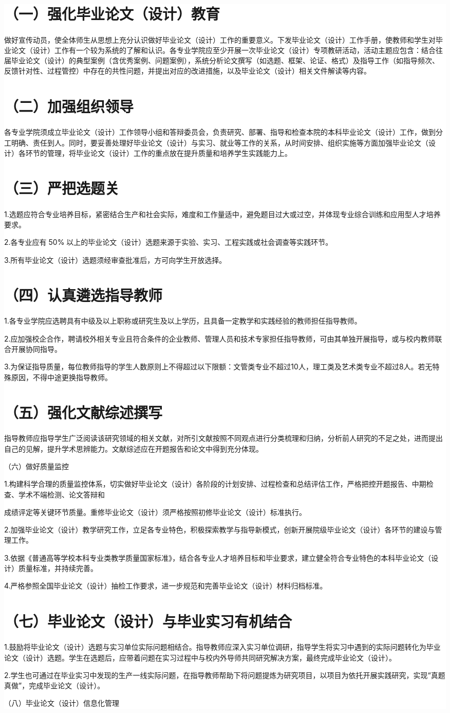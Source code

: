 # （一）强化毕业论文（设计）教育

做好宣传动员，使全体师生从思想上充分认识做好毕业论文（设计）工作的重要意义。下发毕业论文（设计）工作手册，使教师和学生对毕业论文（设计）工作有一个较为系统的了解和认识。各专业学院应至少开展一次毕业论文（设计）专项教研活动，活动主题应包含：结合往届毕业论文（设计）的典型案例（含优秀案例、问题案例），系统分析论文撰写（如选题、框架、论证、格式）及指导工作（如指导频次、反馈针对性、过程管控）中存在的共性问题，并提出对应的改进措施，以及毕业论文（设计）相关文件解读等内容。

# （二）加强组织领导

各专业学院须成立毕业论文（设计）工作领导小组和答辩委员会，负责研究、部署、指导和检查本院的本科毕业论文（设计）工作，做到分工明确、责任到人。同时，要妥善处理好毕业论文（设计）与实习、就业等工作的关系，从时间安排、组织实施等方面加强毕业论文（设计）各环节的管理，将毕业论文（设计）工作的重点放在提升质量和培养学生实践能力上。

# （三）严把选题关

1.选题应符合专业培养目标，紧密结合生产和社会实际，难度和工作量适中，避免题目过大或过空，并体现专业综合训练和应用型人才培养要求。

2.各专业应有 $5 0 \%$ 以上的毕业论文（设计）选题来源于实验、实习、工程实践或社会调查等实践环节。

3.所有毕业论文（设计）选题须经审查批准后，方可向学生开放选择。

# （四）认真遴选指导教师

1.各专业学院应选聘具有中级及以上职称或研究生及以上学历，且具备一定教学和实践经验的教师担任指导教师。

2.应加强校企合作，聘请校外相关专业且符合条件的企业教师、管理人员和技术专家担任指导教师，可由其单独开展指导，或与校内教师联合开展协同指导。

3.为保证指导质量，每位教师指导的学生人数原则上不得超过以下限额：文管类专业不超过10人，理工类及艺术类专业不超过8人。若无特殊原因，不得中途更换指导教师。

# （五）强化文献综述撰写

指导教师应指导学生广泛阅读该研究领域的相关文献，对所引文献按照不同观点进行分类梳理和归纳，分析前人研究的不足之处，进而提出自己的见解，提升学术思辨能力。文献综述应在开题报告和论文中得到充分体现。

（六）做好质量监控

1.构建科学合理的质量监控体系，切实做好毕业论文（设计）各阶段的计划安排、过程检查和总结评估工作，严格把控开题报告、中期检查、学术不端检测、论文答辩和

成绩评定等关键环节质量。重修毕业论文（设计）须严格按照初修毕业论文（设计）标准执行。

2.加强毕业论文（设计）教学研究工作，立足各专业特色，积极探索教学与指导新模式，创新开展院级毕业论文（设计）各环节的建设与管理工作。

3.依据《普通高等学校本科专业类教学质量国家标准》，结合各专业人才培养目标和毕业要求，建立健全符合专业特色的本科毕业论文（设计）质量标准，并持续完善。

4.严格参照全国毕业论文（设计）抽检工作要求，进一步规范和完善毕业论文（设计）材料归档标准。

# （七）毕业论文（设计）与毕业实习有机结合

1.鼓励将毕业论文（设计）选题与实习单位实际问题相结合。指导教师应深入实习单位调研，指导学生将实习中遇到的实际问题转化为毕业论文（设计）选题。学生在选题后，应带着问题在实习过程中与校内外导师共同研究解决方案，最终完成毕业论文（设计）。

2.学生也可通过在毕业实习中发现的生产一线实际问题，在指导教师帮助下将问题提炼为研究项目，以项目为依托开展实践研究，实现“真题真做”，完成毕业论文（设计）。

（八）毕业论文（设计）信息化管理
